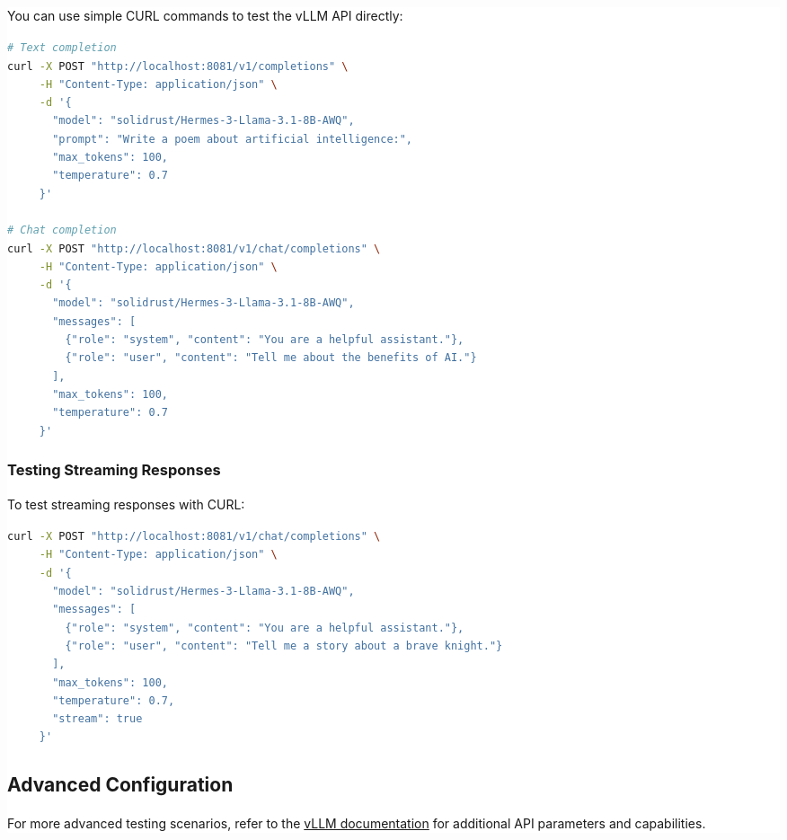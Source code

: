 You can use simple CURL commands to test the vLLM API directly:

```bash
# Text completion
curl -X POST "http://localhost:8081/v1/completions" \
     -H "Content-Type: application/json" \
     -d '{
       "model": "solidrust/Hermes-3-Llama-3.1-8B-AWQ",
       "prompt": "Write a poem about artificial intelligence:",
       "max_tokens": 100,
       "temperature": 0.7
     }'

# Chat completion
curl -X POST "http://localhost:8081/v1/chat/completions" \
     -H "Content-Type: application/json" \
     -d '{
       "model": "solidrust/Hermes-3-Llama-3.1-8B-AWQ",
       "messages": [
         {"role": "system", "content": "You are a helpful assistant."},
         {"role": "user", "content": "Tell me about the benefits of AI."}
       ],
       "max_tokens": 100,
       "temperature": 0.7
     }'
```

### Testing Streaming Responses

To test streaming responses with CURL:

```bash
curl -X POST "http://localhost:8081/v1/chat/completions" \
     -H "Content-Type: application/json" \
     -d '{
       "model": "solidrust/Hermes-3-Llama-3.1-8B-AWQ",
       "messages": [
         {"role": "system", "content": "You are a helpful assistant."},
         {"role": "user", "content": "Tell me a story about a brave knight."}
       ],
       "max_tokens": 100,
       "temperature": 0.7,
       "stream": true
     }'
```

## Advanced Configuration

For more advanced testing scenarios, refer to the [vLLM documentation](https://docs.vllm.ai/en/latest/serving/openai_compatibility.html) for additional API parameters and capabilities.
